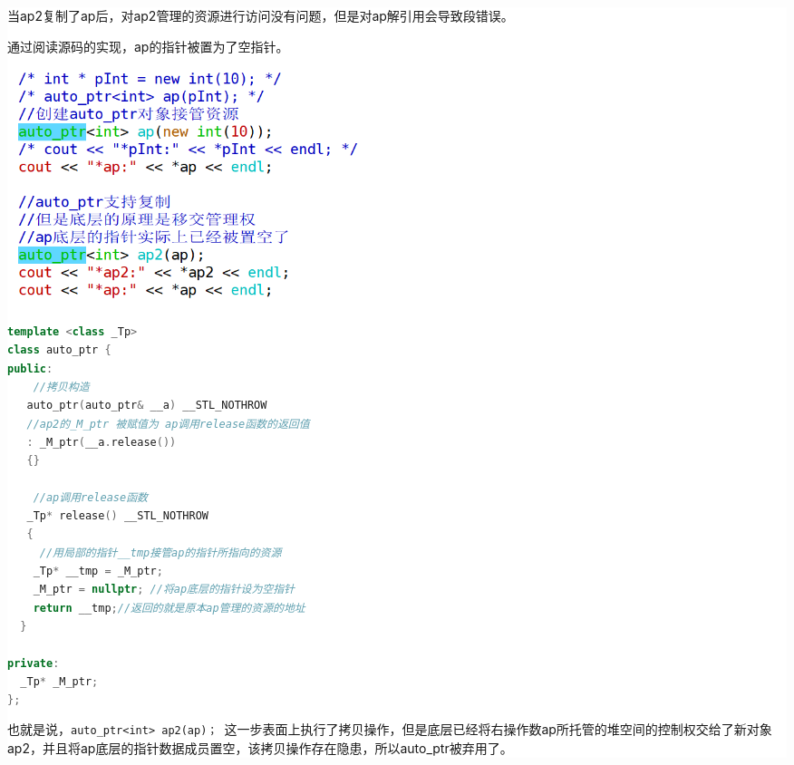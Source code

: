 当ap2复制了ap后，对ap2管理的资源进行访问没有问题，但是对ap解引用会导致段错误。

通过阅读源码的实现，ap的指针被置为了空指针。

<img src="10.移动语义与资源管理.assets/image-20240508102336212.png" alt="image-20240508102336212" style="zoom:67%;" />



``` c++
template <class _Tp> 
class auto_ptr {
public:
    //拷贝构造
   auto_ptr(auto_ptr& __a) __STL_NOTHROW 
   //ap2的_M_ptr 被赋值为 ap调用release函数的返回值
   : _M_ptr(__a.release()) 
   {}

    //ap调用release函数
   _Tp* release() __STL_NOTHROW 
   {
     //用局部的指针__tmp接管ap的指针所指向的资源
    _Tp* __tmp = _M_ptr;
    _M_ptr = nullptr; //将ap底层的指针设为空指针
    return __tmp;//返回的就是原本ap管理的资源的地址
  }
    
private:
  _Tp* _M_ptr;
};
```



也就是说，`auto_ptr<int> ap2(ap)； `这一步表面上执行了拷贝操作，但是底层已经将右操作数ap所托管的堆空间的控制权交给了新对象ap2，并且将ap底层的指针数据成员置空，该拷贝操作存在隐患，所以auto_ptr被弃用了。

